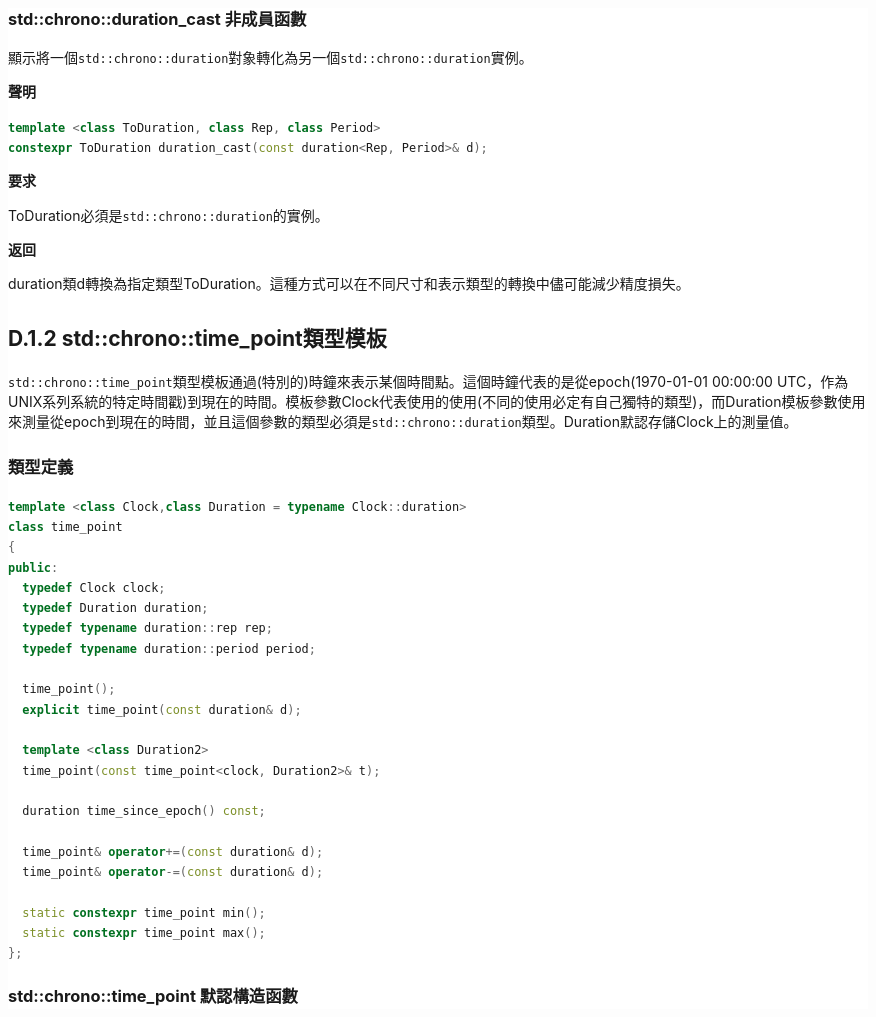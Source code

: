 ### std::chrono::duration_cast 非成員函數

顯示將一個`std::chrono::duration`對象轉化為另一個`std::chrono::duration`實例。

**聲明**

```c++
template <class ToDuration, class Rep, class Period>
constexpr ToDuration duration_cast(const duration<Rep, Period>& d);
```

**要求**

ToDuration必須是`std::chrono::duration`的實例。

**返回**

duration類d轉換為指定類型ToDuration。這種方式可以在不同尺寸和表示類型的轉換中儘可能減少精度損失。

## D.1.2 std::chrono::time_point類型模板

`std::chrono::time_point`類型模板通過(特別的)時鐘來表示某個時間點。這個時鐘代表的是從epoch(1970-01-01 00:00:00 UTC，作為UNIX系列系統的特定時間戳)到現在的時間。模板參數Clock代表使用的使用(不同的使用必定有自己獨特的類型)，而Duration模板參數使用來測量從epoch到現在的時間，並且這個參數的類型必須是`std::chrono::duration`類型。Duration默認存儲Clock上的測量值。

### 類型定義

```c++
template <class Clock,class Duration = typename Clock::duration>
class time_point
{
public:
  typedef Clock clock;
  typedef Duration duration;
  typedef typename duration::rep rep;
  typedef typename duration::period period;
  
  time_point();
  explicit time_point(const duration& d);

  template <class Duration2>
  time_point(const time_point<clock, Duration2>& t);

  duration time_since_epoch() const;
  
  time_point& operator+=(const duration& d);
  time_point& operator-=(const duration& d);
  
  static constexpr time_point min();
  static constexpr time_point max();
};
```

### std::chrono::time_point 默認構造函數
